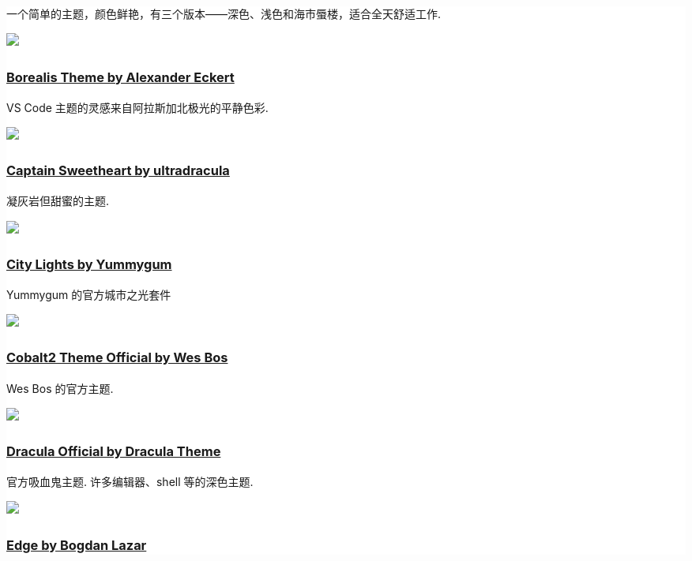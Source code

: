 一个简单的主题，颜色鲜艳，有三个版本——深色、浅色和海市蜃楼，适合全天舒适工作.

<a href="https://vscodethemes.com/e/teabyii.ayu">
  <img src="https://raw.githubusercontent.com/viatsko/awesome-vscode/master/./themes/screenshots/teabyii.ayu.png" width="600" />
</a>

### [Borealis Theme by Alexander Eckert](https://vscodethemes.com/e/eckertalex.borealis)

VS Code 主题的灵感来自阿拉斯加北极光的平静色彩.

<a href="https://vscodethemes.com/e/eckertalex.borealis">
  <img src="https://raw.githubusercontent.com/viatsko/awesome-vscode/master/./themes/screenshots/eckertalex.borealis.png" width="600" />
</a>

### [Captain Sweetheart by ultradracula](https://vscodethemes.com/e/ultradracula.captain-sweetheart)

凝灰岩但甜蜜的主题.

<a href="https://vscodethemes.com/e/ultradracula.captain-sweetheart">
  <img src="https://raw.githubusercontent.com/viatsko/awesome-vscode/master/./themes/screenshots/ultradracula.captain-sweetheart.png" width="600" />
</a>

### [City Lights by Yummygum](https://vscodethemes.com/e/Yummygum.city-lights-theme)

Yummygum 的官方城市之光套件

<a href="http://citylights.xyz">
  <img src="https://raw.githubusercontent.com/viatsko/awesome-vscode/master/./themes/screenshots/city-lights-yummygum.png" width="600" />
</a>

### [Cobalt2 Theme Official by Wes Bos](https://vscodethemes.com/e/wesbos.theme-cobalt2)

Wes Bos 的官方主题.

<a href="https://vscodethemes.com/e/wesbos.theme-cobalt2">
  <img src="https://raw.githubusercontent.com/viatsko/awesome-vscode/master/./themes/screenshots/wesbos.theme-cobalt2.png" width="600" />
</a>

### [Dracula Official by Dracula Theme](https://vscodethemes.com/e/dracula-theme.theme-dracula)

官方吸血鬼主题. 许多编辑器、shell 等的深色主题.

<a href="https://vscodethemes.com/e/dracula-theme.theme-dracula">
  <img src="https://raw.githubusercontent.com/viatsko/awesome-vscode/master/./themes/screenshots/dracula-theme.theme-dracula.png" width="600" />
</a>

### [Edge by Bogdan Lazar](https://vscodethemes.com/e/bogdanlazar.edge)

